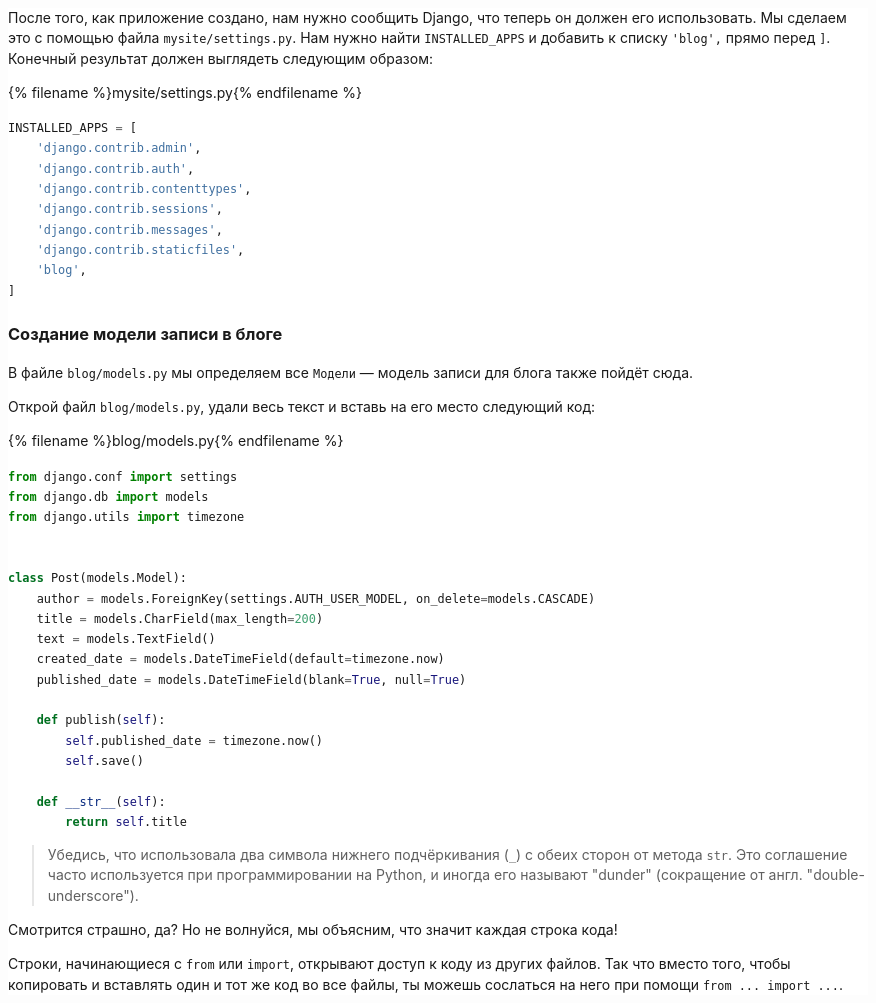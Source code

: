 После того, как приложение создано, нам нужно сообщить Django, что теперь он должен его использовать. Мы сделаем это с помощью файла `mysite/settings.py`. Нам нужно найти `INSTALLED_APPS` и добавить к списку `'blog',` прямо перед `]`. Конечный результат должен выглядеть следующим образом:

{% filename %}mysite/settings.py{% endfilename %}
```python
INSTALLED_APPS = [
    'django.contrib.admin',
    'django.contrib.auth',
    'django.contrib.contenttypes',
    'django.contrib.sessions',
    'django.contrib.messages',
    'django.contrib.staticfiles',
    'blog',
]
```

### Создание модели записи в блоге

В файле `blog/models.py` мы определяем все `Модели` — модель записи для блога также пойдёт сюда.

Открой файл `blog/models.py`, удали весь текст и вставь на его место следующий код:

{% filename %}blog/models.py{% endfilename %}
```python
from django.conf import settings
from django.db import models
from django.utils import timezone


class Post(models.Model):
    author = models.ForeignKey(settings.AUTH_USER_MODEL, on_delete=models.CASCADE)
    title = models.CharField(max_length=200)
    text = models.TextField()
    created_date = models.DateTimeField(default=timezone.now)
    published_date = models.DateTimeField(blank=True, null=True)

    def publish(self):
        self.published_date = timezone.now()
        self.save()

    def __str__(self):
        return self.title
```

> Убедись, что использовала два символа нижнего подчёркивания (`_`) с обеих сторон от метода `str`. Это соглашение часто используется при программировании на Python, и иногда его называют "dunder" (сокращение от англ. "double-underscore").

Смотрится страшно, да? Но не волнуйся, мы объясним, что значит каждая строка кода!

Строки, начинающиеся с `from` или `import`, открывают доступ к коду из других файлов. Так что вместо того, чтобы копировать и вставлять один и тот же код во все файлы, ты можешь сослаться на него при помощи `from ... import ...`.

